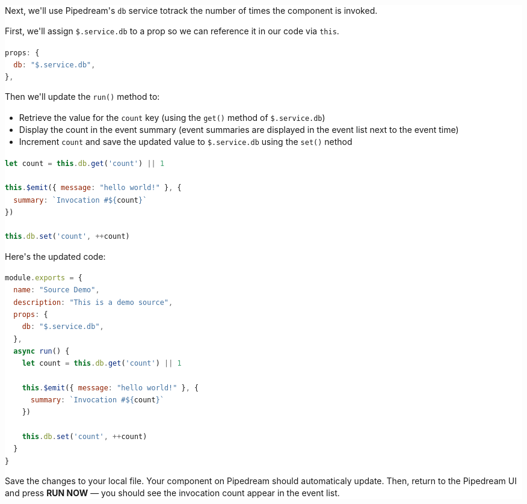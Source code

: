 Next, we'll use Pipedream's `db` service totrack the number of times the component is invoked.

First, we'll assign `$.service.db` to a prop so we can reference it in our code via `this`.

```javascript
props: {
  db: "$.service.db",
},
```

Then we'll update the `run()` method to:
- Retrieve the value for the `count` key (using the `get()` method of `$.service.db`)
- Display the count in the event summary (event summaries are displayed in the event list next to the event time)
- Increment `count` and save the updated value to `$.service.db` using the `set()` nethod

```javascript
let count = this.db.get('count') || 1

this.$emit({ message: "hello world!" }, {
  summary: `Invocation #${count}`
})

this.db.set('count', ++count)
```

Here's the updated code:

```javascript
module.exports = {
  name: "Source Demo",
  description: "This is a demo source",
  props: {
    db: "$.service.db",
  },
  async run() {
    let count = this.db.get('count') || 1

    this.$emit({ message: "hello world!" }, {
      summary: `Invocation #${count}`
    })
    
    this.db.set('count', ++count)
  }
}
```

Save the changes to your local file. Your component on Pipedream should automaticaly update. Then, return to the Pipedream UI and press **RUN NOW** — you should see the invocation count appear in the event list.
